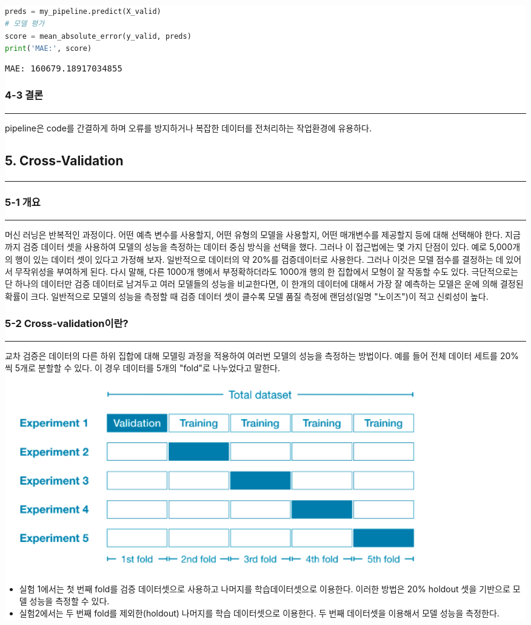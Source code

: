 ~~~ py
preds = my_pipeline.predict(X_valid)
# 모델 평가
score = mean_absolute_error(y_valid, preds)
print('MAE:', score)
~~~

<pre>
MAE: 160679.18917034855
</pre>

### 4-3 결론
---
pipeline은 code를 간결하게 하며 오류를 방지하거나 복잡한 데이터를 전처리하는 작업환경에 유용하다.

## 5. Cross-Validation
---

### 5-1 개요
---
머신 러닝은 반복적인 과정이다. 어떤 예측 변수를 사용할지, 어떤 유형의 모델을 사용할지, 어떤 매개변수를 제공할지 등에 대해 선택해야 한다. 지금까지 검증 데이터 셋을 사용하여 모델의 성능을 측정하는  데이터 중심 방식을 선택을 했다.
그러나 이 접근법에는 몇 가지 단점이 있다. 예로 5,000개의 행이 있는 데이터 셋이 있다고 가정해 보자. 일반적으로 데이터의 약 20%를 검증데이터로 사용한다. 그러나 이것은 모델 점수를 결정하는 데 있어서 무작위성을 부여하게 된다. 다시 말해, 다른 1000개 행에서 부정확하더라도 1000개 행의 한 집합에서 모형이 잘 작동할 수도 있다.
극단적으로는 단 하나의 데이터만 검증 데이터로 남겨두고 여러 모델들의 성능을 비교한다면, 이 한개의 데이터에 대해서 가장 잘 예측하는 모델은 운에 의해 결정된 확률이 크다.
일반적으로 모델의 성능을 측정할 때 검증 데이터 셋이 클수록 모델 품질 측정에 랜덤성(일명 "노이즈")이 적고 신뢰성이 높다. 

### 5-2 Cross-validation이란?
---
교차 검증은 데이터의 다른 하위 집합에 대해 모델링 과정을 적용하여 여러번 모델의 성능을 측정하는 방법이다.
예를 들어 전체 데이터 세트를 20%씩 5개로 분할할 수 있다. 이 경우 데이터를 5개의 "fold"로 나누었다고 말한다.
![post6](/assets/img/Intermediate%20ML(jongho)/post6.png)
- 실험 1에서는 첫 번째 fold를 검증 데이터셋으로 사용하고 나머지를 학습데이터셋으로 이용한다. 이러한 방법은 20% holdout 셋을 기반으로 모델 성능을 측정할 수 있다.
- 실험2에서는 두 번째 fold를 제외한(holdout) 나머지를 학습 데이터셋으로 이용한다. 두 번째 데이터셋을 이용해서 모델 성능을 측정한다.
